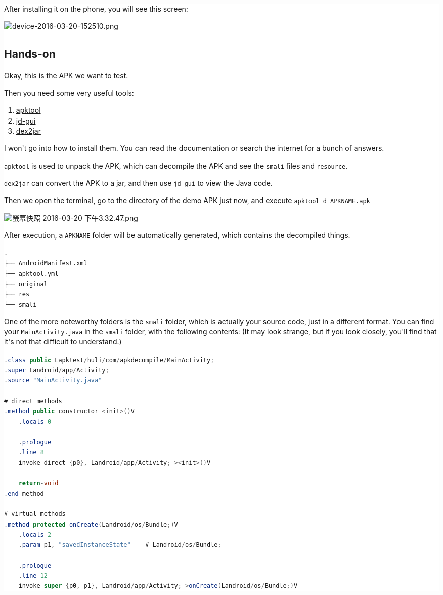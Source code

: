 After installing it on the phone, you will see this screen:

![device-2016-03-20-152510.png](/img/old-articles/android-p1.png)

## Hands-on
Okay, this is the APK we want to test.

Then you need some very useful tools:

1. [apktool](http://ibotpeaches.github.io/Apktool/)
2. [jd-gui](http://jd.benow.ca/)
3. [dex2jar](https://sourceforge.net/projects/dex2jar/)

I won't go into how to install them. You can read the documentation or search the internet for a bunch of answers.

`apktool` is used to unpack the APK, which can decompile the APK and see the `smali` files and `resource`.

`dex2jar` can convert the APK to a jar, and then use `jd-gui` to view the Java code.

Then we open the terminal, go to the directory of the demo APK just now, and execute `apktool d APKNAME.apk`

![螢幕快照 2016-03-20 下午3.32.47.png](/img/old-articles/android-p2.png)

After execution, a `APKNAME` folder will be automatically generated, which contains the decompiled things.

```
.
├── AndroidManifest.xml
├── apktool.yml
├── original
├── res
└── smali
```

One of the more noteworthy folders is the `smali` folder, which is actually your source code, just in a different format. You can find your `MainActivity.java` in the `smali` folder, with the following contents: (It may look strange, but if you look closely, you'll find that it's not that difficult to understand.)

``` java MainActivity.java
.class public Lapktest/huli/com/apkdecompile/MainActivity;
.super Landroid/app/Activity;
.source "MainActivity.java"

# direct methods
.method public constructor <init>()V
    .locals 0

    .prologue
    .line 8
    invoke-direct {p0}, Landroid/app/Activity;-><init>()V

    return-void
.end method

# virtual methods
.method protected onCreate(Landroid/os/Bundle;)V
    .locals 2
    .param p1, "savedInstanceState"    # Landroid/os/Bundle;

    .prologue
    .line 12
    invoke-super {p0, p1}, Landroid/app/Activity;->onCreate(Landroid/os/Bundle;)V

```